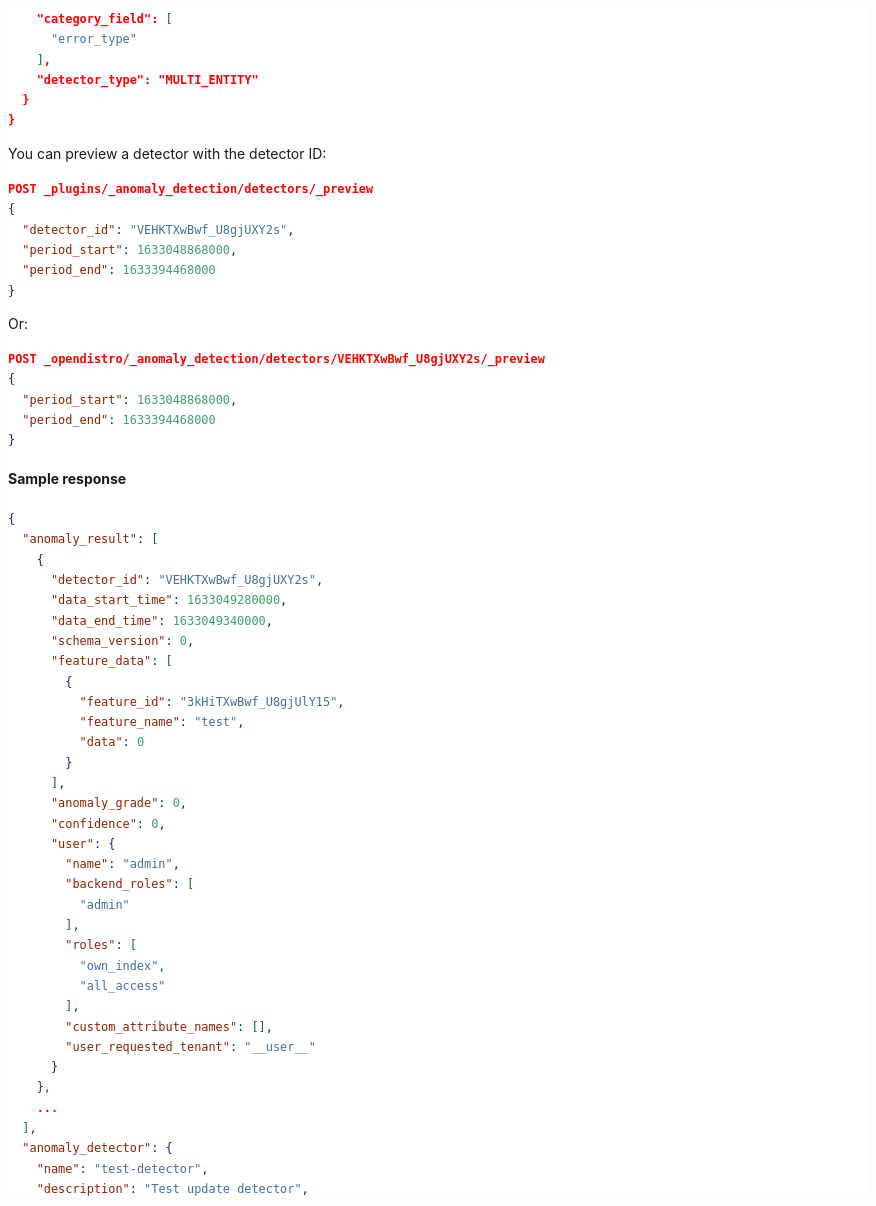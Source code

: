 ```json
    "category_field": [
      "error_type"
    ],
    "detector_type": "MULTI_ENTITY"
  }
}
```

You can preview a detector with the detector ID:

```json
POST _plugins/_anomaly_detection/detectors/_preview
{
  "detector_id": "VEHKTXwBwf_U8gjUXY2s",
  "period_start": 1633048868000,
  "period_end": 1633394468000
}
```

Or:

```json
POST _opendistro/_anomaly_detection/detectors/VEHKTXwBwf_U8gjUXY2s/_preview
{
  "period_start": 1633048868000,
  "period_end": 1633394468000
}
```

#### Sample response

```json
{
  "anomaly_result": [
    {
      "detector_id": "VEHKTXwBwf_U8gjUXY2s",
      "data_start_time": 1633049280000,
      "data_end_time": 1633049340000,
      "schema_version": 0,
      "feature_data": [
        {
          "feature_id": "3kHiTXwBwf_U8gjUlY15",
          "feature_name": "test",
          "data": 0
        }
      ],
      "anomaly_grade": 0,
      "confidence": 0,
      "user": {
        "name": "admin",
        "backend_roles": [
          "admin"
        ],
        "roles": [
          "own_index",
          "all_access"
        ],
        "custom_attribute_names": [],
        "user_requested_tenant": "__user__"
      }
    },
    ...
  ],
  "anomaly_detector": {
    "name": "test-detector",
    "description": "Test update detector",
```
